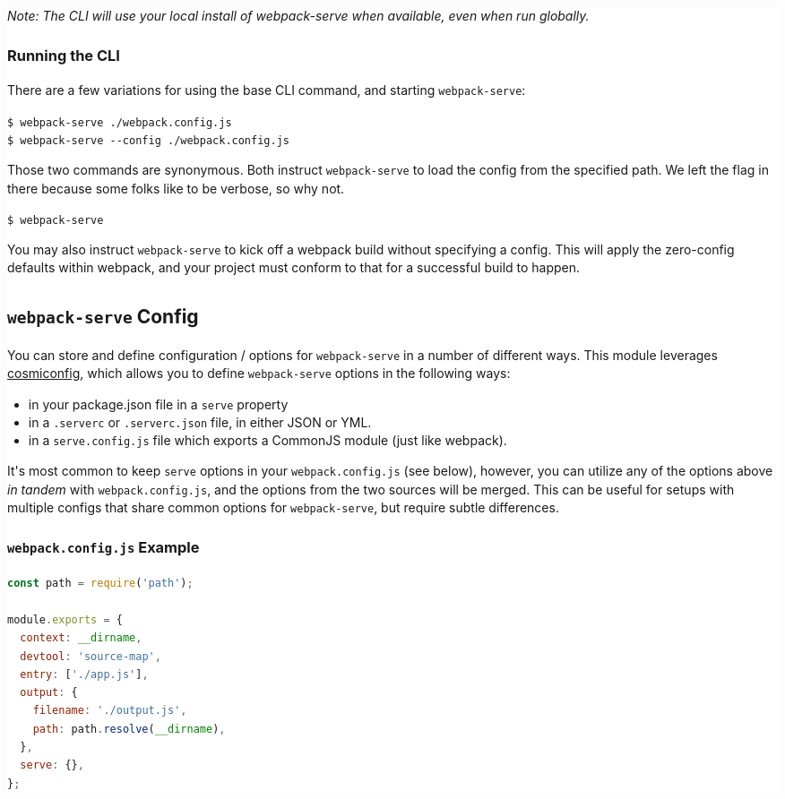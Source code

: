 _Note: The CLI will use your local install of webpack-serve when available,
even when run globally._

### Running the CLI

There are a few variations for using the base CLI command, and starting
`webpack-serve`:

```console
$ webpack-serve ./webpack.config.js
$ webpack-serve --config ./webpack.config.js
```

Those two commands are synonymous. Both instruct `webpack-serve` to load the
config from the specified path. We left the flag in there because some folks
like to be verbose, so why not.

```console
$ webpack-serve
```

You may also instruct `webpack-serve` to kick off a webpack build without
specifying a config. This will apply the zero-config defaults within webpack,
and your project must conform to that for a successful build to happen.

## `webpack-serve` Config

You can store and define configuration / options for `webpack-serve` in a number
of different ways. This module leverages
[cosmiconfig](https://github.com/davidtheclark/cosmiconfig), which allows you to
define `webpack-serve` options in the following ways:

- in your package.json file in a `serve` property
- in a `.serverc` or `.serverc.json` file, in either JSON or YML.
- in a `serve.config.js` file which exports a CommonJS module (just like webpack).

It's most common to keep `serve` options in your `webpack.config.js` (see below),
however, you can utilize any of the options above _in tandem_ with
`webpack.config.js`, and the options from the two sources will be merged. This
can be useful for setups with multiple configs that share common options for
`webpack-serve`, but require subtle differences.

### `webpack.config.js` Example

```js
const path = require('path');

module.exports = {
  context: __dirname,
  devtool: 'source-map',
  entry: ['./app.js'],
  output: {
    filename: './output.js',
    path: path.resolve(__dirname),
  },
  serve: {},
};
```


[npm]: https://img.shields.io/npm/v/webpack-serve.svg
[npm-url]: https://npmjs.com/package/webpack-serve
[node]: https://img.shields.io/node/v/webpack-serve.svg
[node-url]: https://nodejs.org
[deps]: https://david-dm.org/webpack-contrib/webpack-serve.svg
[deps-url]: https://david-dm.org/webpack-contrib/webpack-serve
[tests]: 	https://img.shields.io/circleci/project/github/webpack-contrib/webpack-serve.svg
[tests-url]: https://circleci.com/gh/webpack-contrib/webpack-serve
[cover]: https://codecov.io/gh/webpack-contrib/webpack-serve/branch/master/graph/badge.svg
[cover-url]: https://codecov.io/gh/webpack-contrib/webpack-serve
[chat]: https://img.shields.io/badge/gitter-webpack%2Fwebpack-brightgreen.svg
[chat-url]: https://gitter.im/webpack/webpack
[size]: https://packagephobia.now.sh/badge?p=webpack-serve
[size-url]: https://packagephobia.now.sh/result?p=webpack-serve
[dev-ware]: https://github.com/webpack/webpack-dev-middleware#options
[hot-client]: https://github.com/webpack-contrib/webpack-hot-client#options
[https-opts]: https://nodejs.org/api/tls.html#tls_tls_createsecurecontext_options